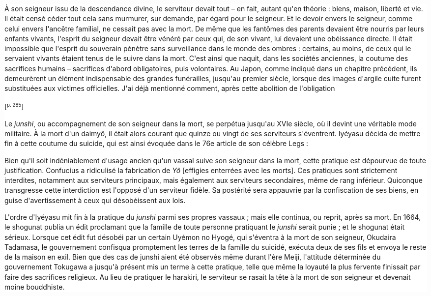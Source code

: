 À son seigneur issu de la descendance divine, le serviteur devait tout – en fait, autant qu'en théorie : biens, maison, liberté et vie. Il était censé céder tout cela sans murmurer, sur demande, par égard pour le seigneur. Et le devoir envers le seigneur, comme celui envers l'ancêtre familial, ne cessait pas avec la mort. De même que les fantômes des parents devaient être nourris par leurs enfants vivants, l'esprit du seigneur devait être vénéré par ceux qui, de son vivant, lui devaient une obéissance directe. Il était impossible que l'esprit du souverain pénètre sans surveillance dans le monde des ombres : certains, au moins, de ceux qui le servaient vivants étaient tenus de le suivre dans la mort. C'est ainsi que naquit, dans les sociétés anciennes, la coutume des sacrifices humains – sacrifices d'abord obligatoires, puis volontaires. Au Japon, comme indiqué dans un chapitre précédent, ils demeurèrent un élément indispensable des grandes funérailles, jusqu'au premier siècle, lorsque des images d'argile cuite furent substituées aux victimes officielles. J'ai déjà mentionné comment, après cette abolition de l'obligation

<span id="p285">[<sup><small>p. 285</small></sup>]</span>

Le _junshi_, ou accompagnement de son seigneur dans la mort, se perpétua jusqu'au XVIe siècle, où il devint une véritable mode militaire. À la mort d'un daimyô, il était alors courant que quinze ou vingt de ses serviteurs s'éventrent. Iyéyasu décida de mettre fin à cette coutume du suicide, qui est ainsi évoquée dans le 76e article de son célèbre Legs :

Bien qu'il soit indéniablement d'usage ancien qu'un vassal suive son seigneur dans la mort, cette pratique est dépourvue de toute justification. Confucius a ridiculisé la fabrication de _Yô_ [effigies enterrées avec les morts]. Ces pratiques sont strictement interdites, notamment aux serviteurs principaux, mais également aux serviteurs secondaires, même de rang inférieur. Quiconque transgresse cette interdiction est l'opposé d'un serviteur fidèle. Sa postérité sera appauvrie par la confiscation de ses biens, en guise d'avertissement à ceux qui désobéissent aux lois.

L'ordre d'Iyéyasu mit fin à la pratique du _junshi_ parmi ses propres vassaux ; mais elle continua, ou reprit, après sa mort. En 1664, le shogunat publia un édit proclamant que la famille de toute personne pratiquant le _junshi_ serait punie ; et le shogunat était sérieux. Lorsque cet édit fut désobéi par un certain Uyémon no Hyogé, qui s'éventra à la mort de son seigneur, Okudaira Tadamasa, le gouvernement confisqua promptement les terres de la famille du suicidé, exécuta deux de ses fils et envoya le reste de la maison en exil. Bien que des cas de junshi aient été observés même durant l'ère Meiji, l'attitude déterminée du gouvernement Tokugawa a jusqu'à présent mis un terme à cette pratique, telle que même la loyauté la plus fervente finissait par faire des sacrifices religieux. Au lieu de pratiquer le harakiri, le serviteur se rasait la tête à la mort de son seigneur et devenait moine bouddhiste.
